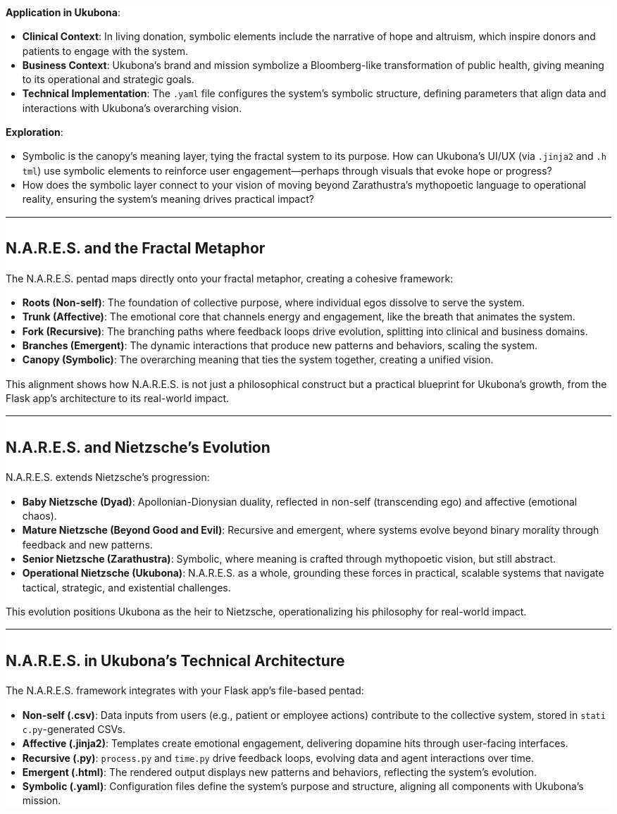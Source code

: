 **Application in Ukubona**:
- **Clinical Context**: In living donation, symbolic elements include the narrative of hope and altruism, which inspire donors and patients to engage with the system.
- **Business Context**: Ukubona’s brand and mission symbolize a Bloomberg-like transformation of public health, giving meaning to its operational and strategic goals.
- **Technical Implementation**: The `.yaml` file configures the system’s symbolic structure, defining parameters that align data and interactions with Ukubona’s overarching vision.

**Exploration**:
- Symbolic is the canopy’s meaning layer, tying the fractal system to its purpose. How can Ukubona’s UI/UX (via `.jinja2` and `.html`) use symbolic elements to reinforce user engagement—perhaps through visuals that evoke hope or progress?
- How does the symbolic layer connect to your vision of moving beyond Zarathustra’s mythopoetic language to operational reality, ensuring the system’s meaning drives practical impact?

---

## N.A.R.E.S. and the Fractal Metaphor
The N.A.R.E.S. pentad maps directly onto your fractal metaphor, creating a cohesive framework:
- **Roots (Non-self)**: The foundation of collective purpose, where individual egos dissolve to serve the system.
- **Trunk (Affective)**: The emotional core that channels energy and engagement, like the breath that animates the system.
- **Fork (Recursive)**: The branching paths where feedback loops drive evolution, splitting into clinical and business domains.
- **Branches (Emergent)**: The dynamic interactions that produce new patterns and behaviors, scaling the system.
- **Canopy (Symbolic)**: The overarching meaning that ties the system together, creating a unified vision.

This alignment shows how N.A.R.E.S. is not just a philosophical construct but a practical blueprint for Ukubona’s growth, from the Flask app’s architecture to its real-world impact.

---

## N.A.R.E.S. and Nietzsche’s Evolution
N.A.R.E.S. extends Nietzsche’s progression:
- **Baby Nietzsche (Dyad)**: Apollonian-Dionysian duality, reflected in non-self (transcending ego) and affective (emotional chaos).
- **Mature Nietzsche (Beyond Good and Evil)**: Recursive and emergent, where systems evolve beyond binary morality through feedback and new patterns.
- **Senior Nietzsche (Zarathustra)**: Symbolic, where meaning is crafted through mythopoetic vision, but still abstract.
- **Operational Nietzsche (Ukubona)**: N.A.R.E.S. as a whole, grounding these forces in practical, scalable systems that navigate tactical, strategic, and existential challenges.

This evolution positions Ukubona as the heir to Nietzsche, operationalizing his philosophy for real-world impact.

---

## N.A.R.E.S. in Ukubona’s Technical Architecture
The N.A.R.E.S. framework integrates with your Flask app’s file-based pentad:
- **Non-self (.csv)**: Data inputs from users (e.g., patient or employee actions) contribute to the collective system, stored in `static.py`-generated CSVs.
- **Affective (.jinja2)**: Templates create emotional engagement, delivering dopamine hits through user-facing interfaces.
- **Recursive (.py)**: `process.py` and `time.py` drive feedback loops, evolving data and agent interactions over time.
- **Emergent (.html)**: The rendered output displays new patterns and behaviors, reflecting the system’s evolution.
- **Symbolic (.yaml)**: Configuration files define the system’s purpose and structure, aligning all components with Ukubona’s mission.

